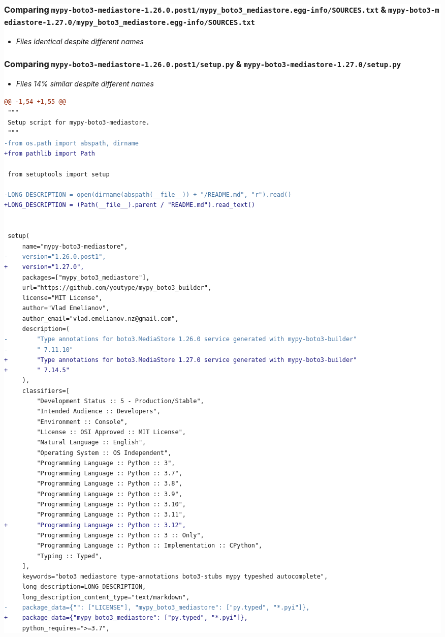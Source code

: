 ### Comparing `mypy-boto3-mediastore-1.26.0.post1/mypy_boto3_mediastore.egg-info/SOURCES.txt` & `mypy-boto3-mediastore-1.27.0/mypy_boto3_mediastore.egg-info/SOURCES.txt`

 * *Files identical despite different names*

### Comparing `mypy-boto3-mediastore-1.26.0.post1/setup.py` & `mypy-boto3-mediastore-1.27.0/setup.py`

 * *Files 14% similar despite different names*

```diff
@@ -1,54 +1,55 @@
 """
 Setup script for mypy-boto3-mediastore.
 """
-from os.path import abspath, dirname
+from pathlib import Path
 
 from setuptools import setup
 
-LONG_DESCRIPTION = open(dirname(abspath(__file__)) + "/README.md", "r").read()
+LONG_DESCRIPTION = (Path(__file__).parent / "README.md").read_text()
 
 
 setup(
     name="mypy-boto3-mediastore",
-    version="1.26.0.post1",
+    version="1.27.0",
     packages=["mypy_boto3_mediastore"],
     url="https://github.com/youtype/mypy_boto3_builder",
     license="MIT License",
     author="Vlad Emelianov",
     author_email="vlad.emelianov.nz@gmail.com",
     description=(
-        "Type annotations for boto3.MediaStore 1.26.0 service generated with mypy-boto3-builder"
-        " 7.11.10"
+        "Type annotations for boto3.MediaStore 1.27.0 service generated with mypy-boto3-builder"
+        " 7.14.5"
     ),
     classifiers=[
         "Development Status :: 5 - Production/Stable",
         "Intended Audience :: Developers",
         "Environment :: Console",
         "License :: OSI Approved :: MIT License",
         "Natural Language :: English",
         "Operating System :: OS Independent",
         "Programming Language :: Python :: 3",
         "Programming Language :: Python :: 3.7",
         "Programming Language :: Python :: 3.8",
         "Programming Language :: Python :: 3.9",
         "Programming Language :: Python :: 3.10",
         "Programming Language :: Python :: 3.11",
+        "Programming Language :: Python :: 3.12",
         "Programming Language :: Python :: 3 :: Only",
         "Programming Language :: Python :: Implementation :: CPython",
         "Typing :: Typed",
     ],
     keywords="boto3 mediastore type-annotations boto3-stubs mypy typeshed autocomplete",
     long_description=LONG_DESCRIPTION,
     long_description_content_type="text/markdown",
-    package_data={"": ["LICENSE"], "mypy_boto3_mediastore": ["py.typed", "*.pyi"]},
+    package_data={"mypy_boto3_mediastore": ["py.typed", "*.pyi"]},
     python_requires=">=3.7",
```